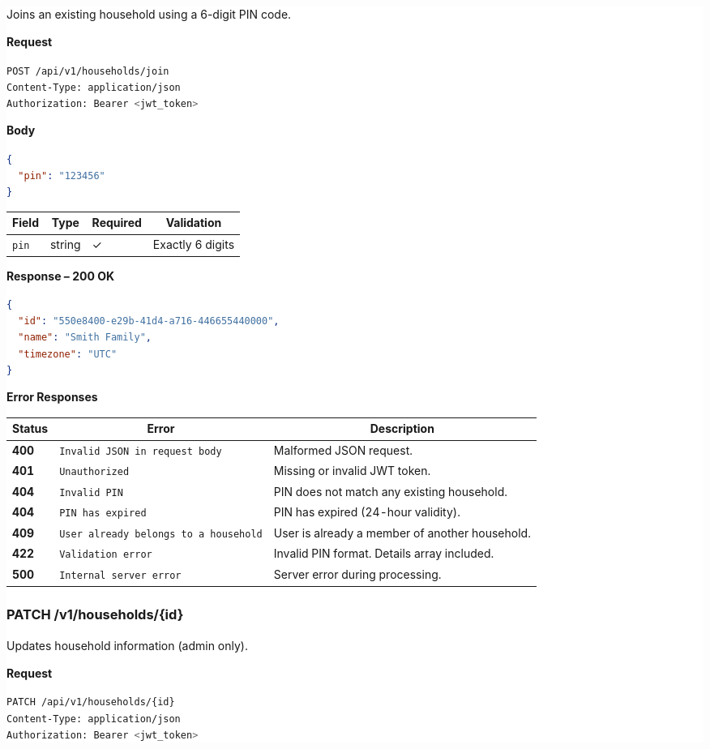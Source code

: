 Joins an existing household using a 6-digit PIN code.

**Request**

```bash
POST /api/v1/households/join
Content-Type: application/json
Authorization: Bearer <jwt_token>
```

**Body**

```json
{
  "pin": "123456"
}
```

| Field | Type   | Required | Validation       |
| ----- | ------ | -------- | ---------------- |
| `pin` | string | ✓        | Exactly 6 digits |

**Response – 200 OK**

```json
{
  "id": "550e8400-e29b-41d4-a716-446655440000",
  "name": "Smith Family",
  "timezone": "UTC"
}
```

**Error Responses**

| Status  | Error                                 | Description                                    |
| ------- | ------------------------------------- | ---------------------------------------------- |
| **400** | `Invalid JSON in request body`        | Malformed JSON request.                        |
| **401** | `Unauthorized`                        | Missing or invalid JWT token.                  |
| **404** | `Invalid PIN`                         | PIN does not match any existing household.     |
| **404** | `PIN has expired`                     | PIN has expired (24-hour validity).            |
| **409** | `User already belongs to a household` | User is already a member of another household. |
| **422** | `Validation error`                    | Invalid PIN format. Details array included.    |
| **500** | `Internal server error`               | Server error during processing.                |

### PATCH /v1/households/{id}

Updates household information (admin only).

**Request**

```bash
PATCH /api/v1/households/{id}
Content-Type: application/json
Authorization: Bearer <jwt_token>
```
